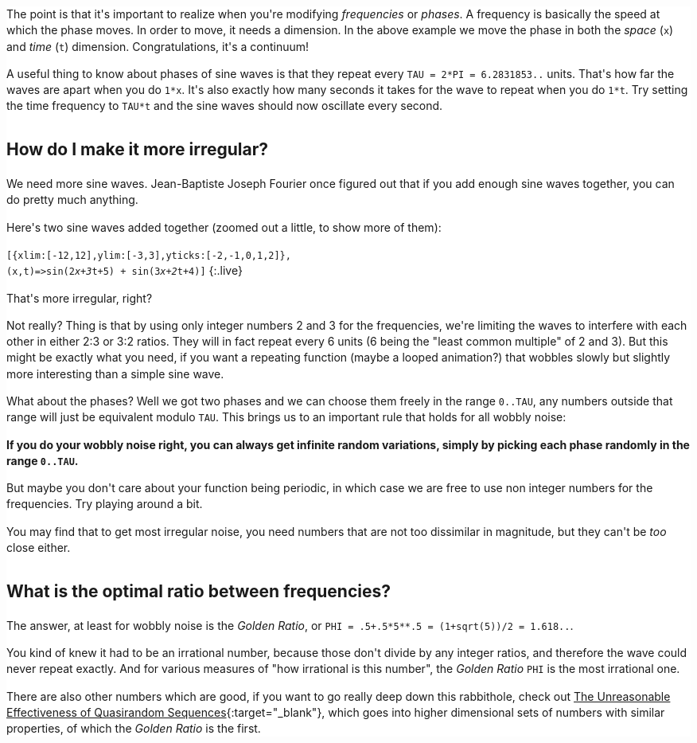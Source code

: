 The point is that it's important to realize when you're modifying _frequencies_ or _phases_. A frequency is basically the speed at which the phase moves. In order to move, it needs a dimension. In the above example we move the phase in both the _space_ (`x`) and _time_ (`t`) dimension. Congratulations, it's a continuum!

A useful thing to know about phases of sine waves is that they repeat every `TAU = 2*PI = 6.2831853..` units. That's how far the waves are apart when you do `1*x`. It's also exactly how many seconds it takes for the wave to repeat when you do `1*t`. Try setting the time frequency to `TAU*t` and the sine waves should now oscillate every second.

## How do I make it more irregular?

We need more sine waves. Jean-Baptiste Joseph Fourier once figured out that if you add enough sine waves together, you can do pretty much anything.

Here's two sine waves added together (zoomed out a little, to show more of them):

<code>[{xlim:[-12,12],ylim:[-3,3],yticks:[-2,-1,0,1,2]},
    (x,t)=>sin(2*x+3*t+5) + sin(3*x+2*t+4)]</code>
{:.live}

That's more irregular, right? 

Not really? Thing is that by using only integer numbers 2 and 3 for the frequencies, we're limiting the waves to interfere with each other in either 2:3 or 3:2 ratios. They will in fact repeat every 6 units (6 being the "least common multiple" of 2 and 3). But this might be exactly what you need, if you want a repeating function (maybe a looped animation?) that wobbles slowly but slightly more interesting than a simple sine wave.

What about the phases? Well we got two phases and we can choose them freely in the range `0..TAU`, any numbers outside that range will just be equivalent modulo `TAU`. This brings us to an important rule that holds for all wobbly noise:

**If you do your wobbly noise right, you can always get infinite random variations, simply by picking each phase randomly in the range `0..TAU`.**

But maybe you don't care about your function being periodic, in which case we are free to use non integer numbers for the frequencies. Try playing around a bit.

You may find that to get most irregular noise, you need numbers that are not too dissimilar in magnitude, but they can't be _too_ close either.

## What is the optimal ratio between frequencies?

The answer, at least for wobbly noise is the _Golden Ratio_, or `PHI = .5+.5*5**.5 = (1+sqrt(5))/2 = 1.618..`.

You kind of knew it had to be an irrational number, because those don't divide by any integer ratios, and therefore the wave could never repeat exactly. And for various measures of "how irrational is this number", the _Golden Ratio_ `PHI` is the most irrational one.

There are also other numbers which are good, if you want to go really deep down this rabbithole, check out [The Unreasonable Effectiveness of Quasirandom Sequences](https://extremelearning.com.au/unreasonable-effectiveness-of-quasirandom-sequences/){:target="\_blank"}, which goes into higher dimensional sets of numbers with similar properties, of which the _Golden Ratio_ is the first.
